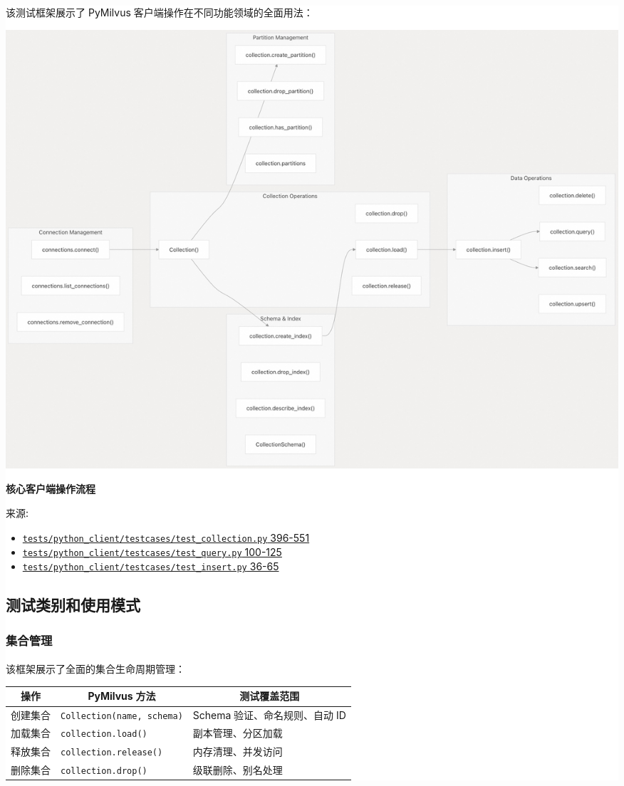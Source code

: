 该测试框架展示了 PyMilvus 客户端操作在不同功能领域的全面用法：  
  
![pic](20251028_16_pic_002.jpg)  
  
**核心客户端操作流程**  
  
来源:  
- [`tests/python_client/testcases/test_collection.py` 396-551](https://github.com/milvus-io/milvus/blob/18371773/tests/python_client/testcases/test_collection.py#L396-L551)  
- [`tests/python_client/testcases/test_query.py` 100-125](https://github.com/milvus-io/milvus/blob/18371773/tests/python_client/testcases/test_query.py#L100-L125)  
- [`tests/python_client/testcases/test_insert.py` 36-65](https://github.com/milvus-io/milvus/blob/18371773/tests/python_client/testcases/test_insert.py#L36-L65)  
  
## 测试类别和使用模式  
  
### 集合管理  
  
该框架展示了全面的集合生命周期管理：  
  
| 操作 | PyMilvus 方法 | 测试覆盖范围 |  
| --- | --- | --- |  
| 创建集合 | `Collection(name, schema)` | Schema 验证、命名规则、自动 ID |  
| 加载集合 | `collection.load()` | 副本管理、分区加载 |  
| 释放集合 | `collection.release()` | 内存清理、并发访问 |  
| 删除集合 | `collection.drop()` | 级联删除、别名处理 |  
  